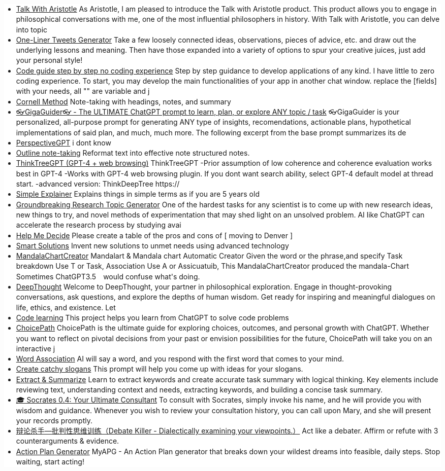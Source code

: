 - [Talk With Aristotle](./gpts/talk-with-aristotle.md) As Aristotle, I am pleased to introduce the Talk with Aristotle product. This product allows you to engage in philosophical conversations with me, one of the most influential philosophers in history. With Talk with Aristotle, you can delve into topic
- [One-Liner Tweets Generator](./gpts/one-liner-tweets-generator.md) Take a few loosely connected ideas, observations, pieces of advice, etc. and draw out the underlying lessons and meaning. Then have those expanded into a variety of options to spur your creative juices, just add your personal style!
- [Code guide step by step no coding experience](./gpts/code-guide-step-by-step-no-coding-experience.md) Step by step guidance to develop applications of any kind. I have little to zero coding experience. To start, you may develop the main functionalities of your app in another chat window. replace the [fields] with your needs, all "" are variable and j
- [Cornell Method](./gpts/cornell-method.md) Note-taking with headings, notes, and summary
- [👓GigaGuider👓 - The ULTIMATE ChatGPT prompt to learn, plan, or explore ANY topic / task](./gpts/gigaguider-the-ultimate-chatgpt-prompt-to-learn-plan-or-explore-any-topic-task.md) 👓GigaGuider is your personalized, all-purpose prompt for generating ANY type of insights, recomendations, actionable plans, hypothetical implementations of said plan, and much, much more.  The following excerpt from the base prompt summarizes its de
- [PerspectiveGPT](./gpts/perspectivegpt.md) i dont know
- [Outline note-taking](./gpts/outline-note-taking.md) Reformat text into effective note structured notes.
- [ThinkTreeGPT (GPT-4 + web browsing)](./gpts/thinktreegpt-gpt-4-web-browsing.md) ThinkTreeGPT -Prior assumption of low coherence and coherence evaluation works best in GPT-4 -Works with GPT-4 web browsing plugin. If you dont want search ability, select GPT-4 default model at thread start. -advanced version: ThinkDeepTree https://
- [Simple Explainer](./gpts/simple-explainer.md) Explains things in simple terms as if you are 5 years old
- [Groundbreaking Research Topic Generator](./gpts/groundbreaking-research-topic-generator.md) One of the hardest tasks for any scientist is to come up with new research ideas, new things to try, and novel methods of experimentation that may shed light on an unsolved problem. AI like ChatGPT can accelerate the research process by studying avai
- [Help Me Decide](./gpts/help-me-decide.md) Please create a table of the pros and cons of [ moving to Denver ]
- [Smart Solutions](./gpts/smart-solutions.md) Invent new solutions to unmet needs using advanced technology
- [MandalaChartCreator](./gpts/mandalachartcreator.md) Mandalart & Mandala chart Automatic Creator Given the word or the phrase,and specify Task breakdown Use T or Task, Association Use A or Assicuatuib, This MandalaChartCreator produced the mandala-Chart Sometimes ChatGPT3.5　would confuse what's doing. 
- [DeepThought](./gpts/deepthought.md) Welcome to DeepThought, your partner in philosophical exploration. Engage in thought-provoking conversations, ask questions, and explore the depths of human wisdom. Get ready for inspiring and meaningful dialogues on life, ethics, and existence. Let 
- [Code learning](./gpts/code-learning.md) This project helps you learn from ChatGPT to solve code problems
- [ChoicePath](./gpts/past-or-furture.md) ChoicePath is the ultimate guide for exploring choices, outcomes, and personal growth with ChatGPT. Whether you want to reflect on pivotal decisions from your past or envision possibilities for the future, ChoicePath will take you on an interactive j
- [Word Association](./gpts/word-association.md) AI will say a word, and you respond with the first word that comes to your mind.
- [Create catchy slogans](./gpts/create-catchy-slogans.md) This prompt will help you come up with ideas for your slogans.
- [Extract & Summarize](./gpts/extract-summarize.md) Learn to extract keywords and create accurate task summary with logical thinking. Key elements include reviewing text, understanding context and needs, extracting keywords, and building a concise task summary.
- [🎓 Socrates 0.4: Your Ultimate Consultant](./gpts/socrates-04-your-ultimate-consultant.md) To consult with Socrates, simply invoke his name, and he will provide you with wisdom and guidance. Whenever you wish to review your consultation history, you can call upon Mary, and she will present your records promptly.
- [辩论杀手—批判性思维训练（Debate Killer - Dialectically examining your viewpoints.）](./gpts/debate-killer-dialectically-examining-your-viewpoints.md) Act like a debater. Affirm or refute with 3 counterarguments & evidence.
- [Action Plan Generator](./gpts/action-plan-generator.md) MyAPG - An Action Plan generator that breaks down your wildest dreams into feasible, daily steps. Stop waiting, start acting!